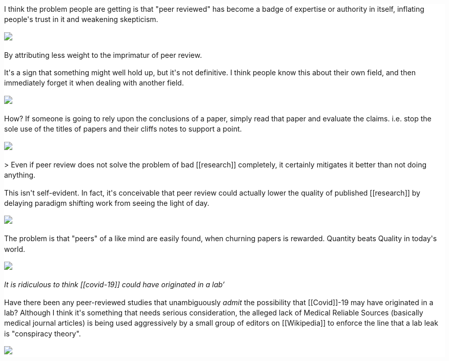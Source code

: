 [](https://news.ycombinator.com/vote?id=274[[1964]]0&how=up&goto=item%3Fid%3D274[[1642]]3)

  

I think the problem people are getting is that "peer reviewed" has become a badge of expertise or authority in itself, inflating people's trust in it and weakening skepticism.

![](https://news.ycombinator.com/s.gif)

[](https://news.ycombinator.com/vote?id=274[[1695]]3&how=up&goto=item%3Fid%3D274[[1642]]3)

By attributing less weight to the imprimatur of peer review.

It's a sign that something might well hold up, but it's not definitive. I think people know this about their own field, and then immediately forget it when dealing with another field.

![](https://news.ycombinator.com/s.gif)

[](https://news.ycombinator.com/vote?id=274[[1703]]0&how=up&goto=item%3Fid%3D274[[1642]]3)

  

How? If someone is going to rely upon the conclusions of a paper, simply read that paper and evaluate the claims. i.e. stop the sole use of the titles of papers and their cliffs notes to support a point.

![](https://news.ycombinator.com/s.gif)

[](https://news.ycombinator.com/vote?id=274[[1701]]6&how=up&goto=item%3Fid%3D274[[1642]]3)

\> Even if peer review does not solve the problem of bad [[research]] completely, it certainly mitigates it better than not doing anything.

This isn't self-evident. In fact, it's conceivable that peer review could actually lower the quality of published [[research]] by delaying paradigm shifting work from seeing the light of day.

![](https://news.ycombinator.com/s.gif)

[](https://news.ycombinator.com/vote?id=274[[1684]]7&how=up&goto=item%3Fid%3D274[[1642]]3)

  

The problem is that "peers" of a like mind are easily found, when churning papers is rewarded. Quantity beats Quality in today's world.

![](https://news.ycombinator.com/s.gif)

[](https://news.ycombinator.com/vote?id=274[[1704]]9&how=up&goto=item%3Fid%3D274[[1642]]3)

_It is ridiculous to think [[covid-19]] could have originated in a lab’_

Have there been any peer-reviewed studies that unambiguously _admit_ the possibility that [[Covid]]-19 may have originated in a lab? Although I think it's something that needs serious consideration, the alleged lack of Medical Reliable Sources (basically medical journal articles) is being used aggressively by a small group of editors on [[Wikipedia]] to enforce the line that a lab leak is "conspiracy theory".

![](https://news.ycombinator.com/s.gif)

[](https://news.ycombinator.com/vote?id=274[[1989]]4&how=up&goto=item%3Fid%3D274[[1642]]3)
